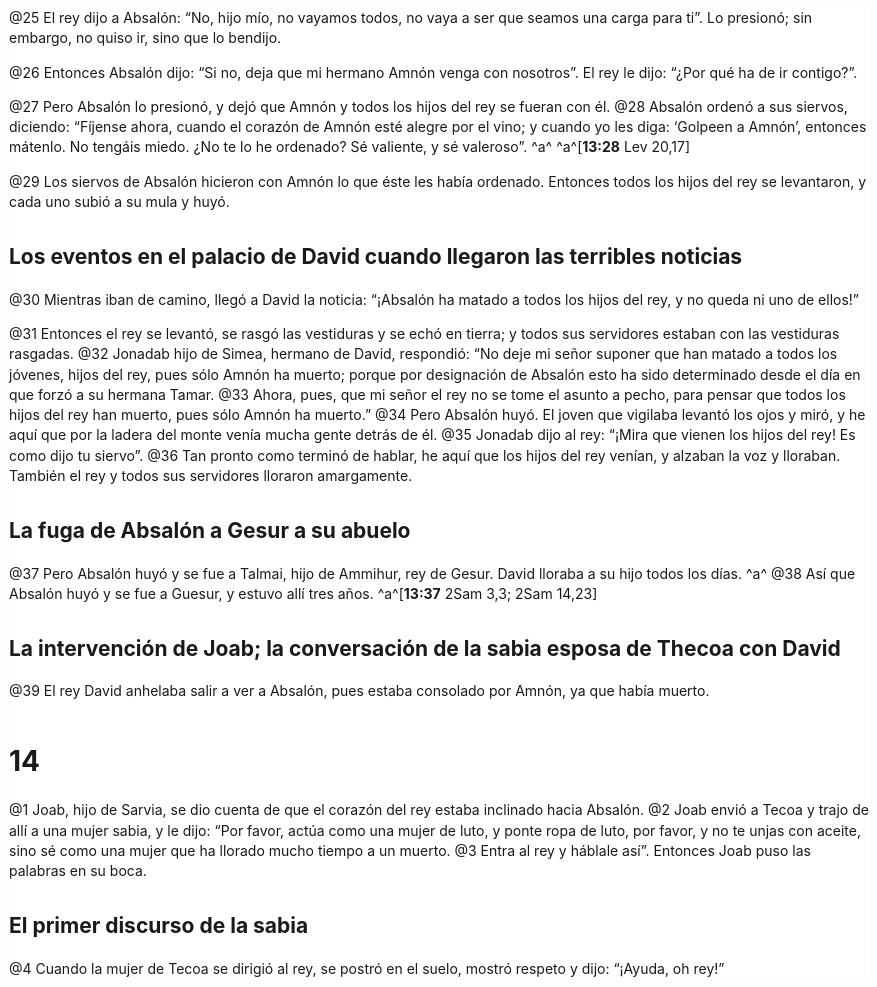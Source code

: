 @25 El rey dijo a Absalón: “No, hijo mío, no vayamos todos, no vaya a ser que seamos una carga para ti”. Lo presionó; sin embargo, no quiso ir, sino que lo bendijo.

@26 Entonces Absalón dijo: “Si no, deja que mi hermano Amnón venga con nosotros”. El rey le dijo: “¿Por qué ha de ir contigo?”.

@27 Pero Absalón lo presionó, y dejó que Amnón y todos los hijos del rey se fueran con él. @28 Absalón ordenó a sus siervos, diciendo: “Fíjense ahora, cuando el corazón de Amnón esté alegre por el vino; y cuando yo les diga: ‘Golpeen a Amnón’, entonces mátenlo. No tengáis miedo. ¿No te lo he ordenado? Sé valiente, y sé valeroso”. ^a^
^a^[**13:28** Lev 20,17]

@29 Los siervos de Absalón hicieron con Amnón lo que éste les había ordenado. Entonces todos los hijos del rey se levantaron, y cada uno subió a su mula y huyó.

## Los eventos en el palacio de David cuando llegaron las terribles noticias
@30 Mientras iban de camino, llegó a David la noticia: “¡Absalón ha matado a todos los hijos del rey, y no queda ni uno de ellos!”

@31 Entonces el rey se levantó, se rasgó las vestiduras y se echó en tierra; y todos sus servidores estaban con las vestiduras rasgadas. @32 Jonadab hijo de Simea, hermano de David, respondió: “No deje mi señor suponer que han matado a todos los jóvenes, hijos del rey, pues sólo Amnón ha muerto; porque por designación de Absalón esto ha sido determinado desde el día en que forzó a su hermana Tamar. @33 Ahora, pues, que mi señor el rey no se tome el asunto a pecho, para pensar que todos los hijos del rey han muerto, pues sólo Amnón ha muerto.” @34 Pero Absalón huyó. El joven que vigilaba levantó los ojos y miró, y he aquí que por la ladera del monte venía mucha gente detrás de él. @35 Jonadab dijo al rey: “¡Mira que vienen los hijos del rey! Es como dijo tu siervo”. @36 Tan pronto como terminó de hablar, he aquí que los hijos del rey venían, y alzaban la voz y lloraban. También el rey y todos sus servidores lloraron amargamente.

## La fuga de Absalón a Gesur a su abuelo
@37 Pero Absalón huyó y se fue a Talmai, hijo de Ammihur, rey de Gesur. David lloraba a su hijo todos los días. ^a^ @38 Así que Absalón huyó y se fue a Guesur, y estuvo allí tres años.
^a^[**13:37** 2Sam 3,3; 2Sam 14,23]

## La intervención de Joab; la conversación de la sabia esposa de Thecoa con David
@39 El rey David anhelaba salir a ver a Absalón, pues estaba consolado por Amnón, ya que había muerto.

# 14
@1 Joab, hijo de Sarvia, se dio cuenta de que el corazón del rey estaba inclinado hacia Absalón. @2 Joab envió a Tecoa y trajo de allí a una mujer sabia, y le dijo: “Por favor, actúa como una mujer de luto, y ponte ropa de luto, por favor, y no te unjas con aceite, sino sé como una mujer que ha llorado mucho tiempo a un muerto. @3 Entra al rey y háblale así”. Entonces Joab puso las palabras en su boca.

## El primer discurso de la sabia
@4 Cuando la mujer de Tecoa se dirigió al rey, se postró en el suelo, mostró respeto y dijo: “¡Ayuda, oh rey!”
